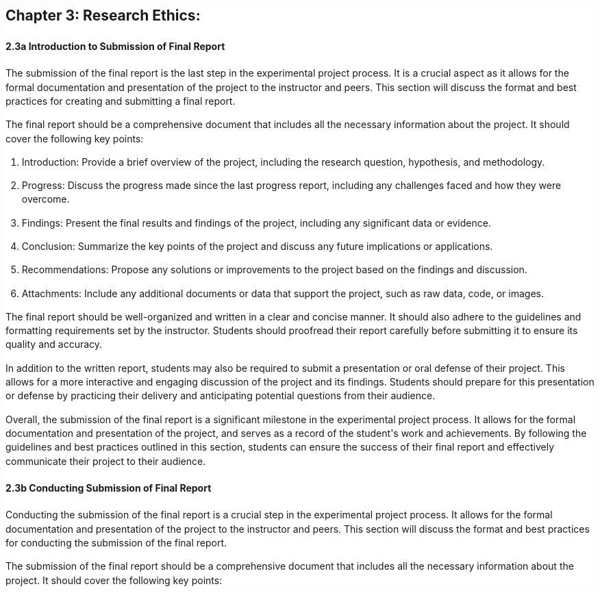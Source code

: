 
## Chapter 3: Research Ethics:




#### 2.3a Introduction to Submission of Final Report

The submission of the final report is the last step in the experimental project process. It is a crucial aspect as it allows for the formal documentation and presentation of the project to the instructor and peers. This section will discuss the format and best practices for creating and submitting a final report.

The final report should be a comprehensive document that includes all the necessary information about the project. It should cover the following key points:

1. Introduction: Provide a brief overview of the project, including the research question, hypothesis, and methodology.

2. Progress: Discuss the progress made since the last progress report, including any challenges faced and how they were overcome.

3. Findings: Present the final results and findings of the project, including any significant data or evidence.

4. Conclusion: Summarize the key points of the project and discuss any future implications or applications.

5. Recommendations: Propose any solutions or improvements to the project based on the findings and discussion.

6. Attachments: Include any additional documents or data that support the project, such as raw data, code, or images.

The final report should be well-organized and written in a clear and concise manner. It should also adhere to the guidelines and formatting requirements set by the instructor. Students should proofread their report carefully before submitting it to ensure its quality and accuracy.

In addition to the written report, students may also be required to submit a presentation or oral defense of their project. This allows for a more interactive and engaging discussion of the project and its findings. Students should prepare for this presentation or defense by practicing their delivery and anticipating potential questions from their audience.

Overall, the submission of the final report is a significant milestone in the experimental project process. It allows for the formal documentation and presentation of the project, and serves as a record of the student's work and achievements. By following the guidelines and best practices outlined in this section, students can ensure the success of their final report and effectively communicate their project to their audience.


#### 2.3b Conducting Submission of Final Report

Conducting the submission of the final report is a crucial step in the experimental project process. It allows for the formal documentation and presentation of the project to the instructor and peers. This section will discuss the format and best practices for conducting the submission of the final report.

The submission of the final report should be a comprehensive document that includes all the necessary information about the project. It should cover the following key points:
